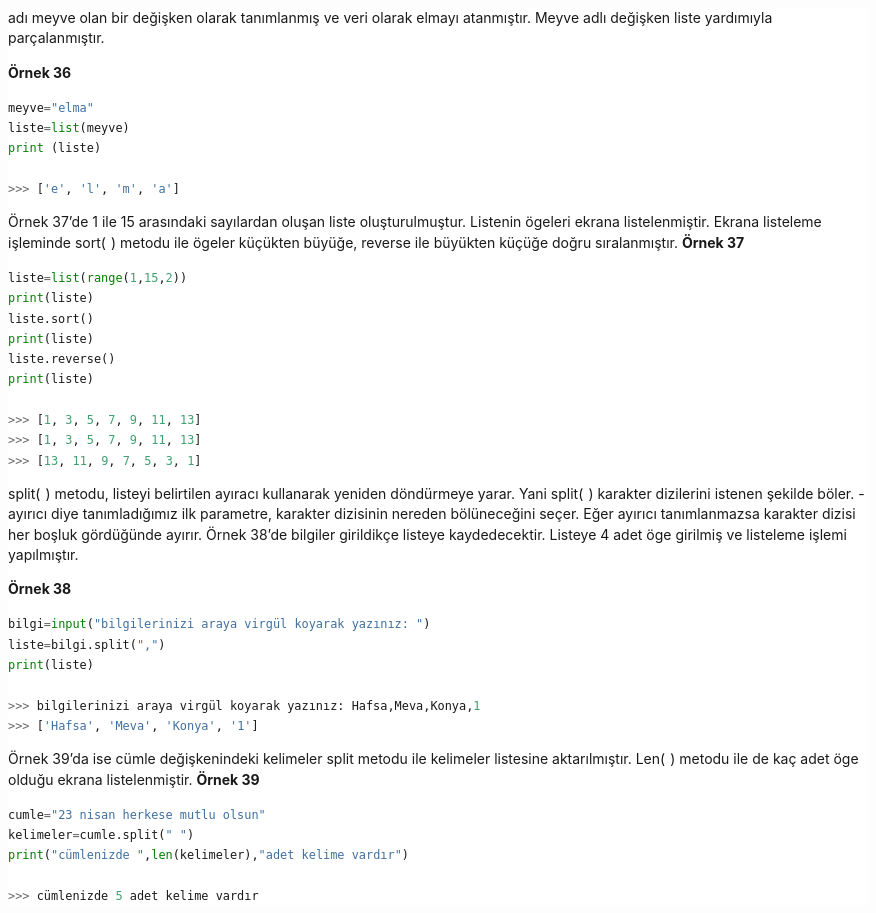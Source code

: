 adı meyve olan bir değişken olarak tanımlanmış ve veri olarak elmayı atanmıştır. Meyve adlı değişken
liste yardımıyla parçalanmıştır.


**Örnek 36**
```python
meyve="elma"
liste=list(meyve)
print (liste)

>>> ['e', 'l', 'm', 'a']
```
Örnek 37’de 1 ile 15 arasındaki sayılardan oluşan liste oluşturulmuştur. Listenin ögeleri ekrana listelenmiştir. Ekrana listeleme işleminde sort(  ) metodu ile ögeler küçükten büyüğe, reverse ile büyükten küçüğe
doğru sıralanmıştır.
**Örnek 37**
```python
liste=list(range(1,15,2))
print(liste)
liste.sort()
print(liste)
liste.reverse()
print(liste)

>>> [1, 3, 5, 7, 9, 11, 13]
>>> [1, 3, 5, 7, 9, 11, 13]
>>> [13, 11, 9, 7, 5, 3, 1]
```
split(  ) metodu, listeyi belirtilen ayıracı kullanarak yeniden döndürmeye yarar. Yani split(  ) karakter
dizilerini istenen şekilde böler. -ayırıcı diye tanımladığımız ilk parametre, karakter dizisinin nereden bölüneceğini seçer. Eğer ayırıcı tanımlanmazsa karakter dizisi her boşluk gördüğünde ayırır. Örnek 38’de
bilgiler girildikçe listeye kaydedecektir. Listeye 4 adet öge girilmiş ve listeleme işlemi yapılmıştır.

**Örnek 38**
```python
bilgi=input("bilgilerinizi araya virgül koyarak yazınız: ")
liste=bilgi.split(",")
print(liste)

>>> bilgilerinizi araya virgül koyarak yazınız: Hafsa,Meva,Konya,1
>>> ['Hafsa', 'Meva', 'Konya', '1']
```
Örnek 39’da ise cümle değişkenindeki kelimeler split metodu ile kelimeler listesine aktarılmıştır. Len(  )
metodu ile de kaç adet öge olduğu ekrana listelenmiştir.
**Örnek 39**
```python
cumle="23 nisan herkese mutlu olsun"
kelimeler=cumle.split(" ")
print("cümlenizde ",len(kelimeler),"adet kelime vardır")

>>> cümlenizde 5 adet kelime vardır
```
